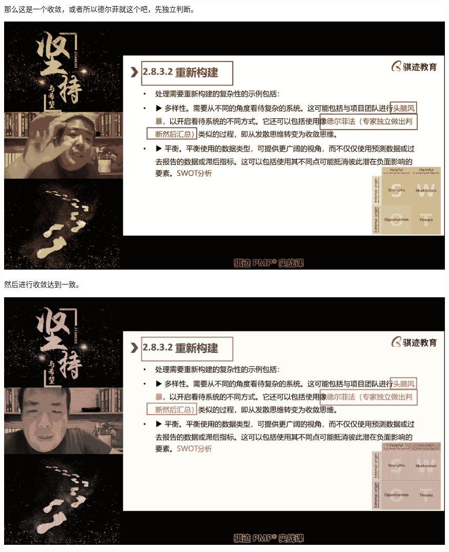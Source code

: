 那么这是一个收敛，或者所以德尔菲就这个吧，先独立判断。

![](img/4ea0c0ca0aba7ad9ba6272d09f602de8_142.png)

然后进行收敛达到一致。

![](img/4ea0c0ca0aba7ad9ba6272d09f602de8_144.png)
